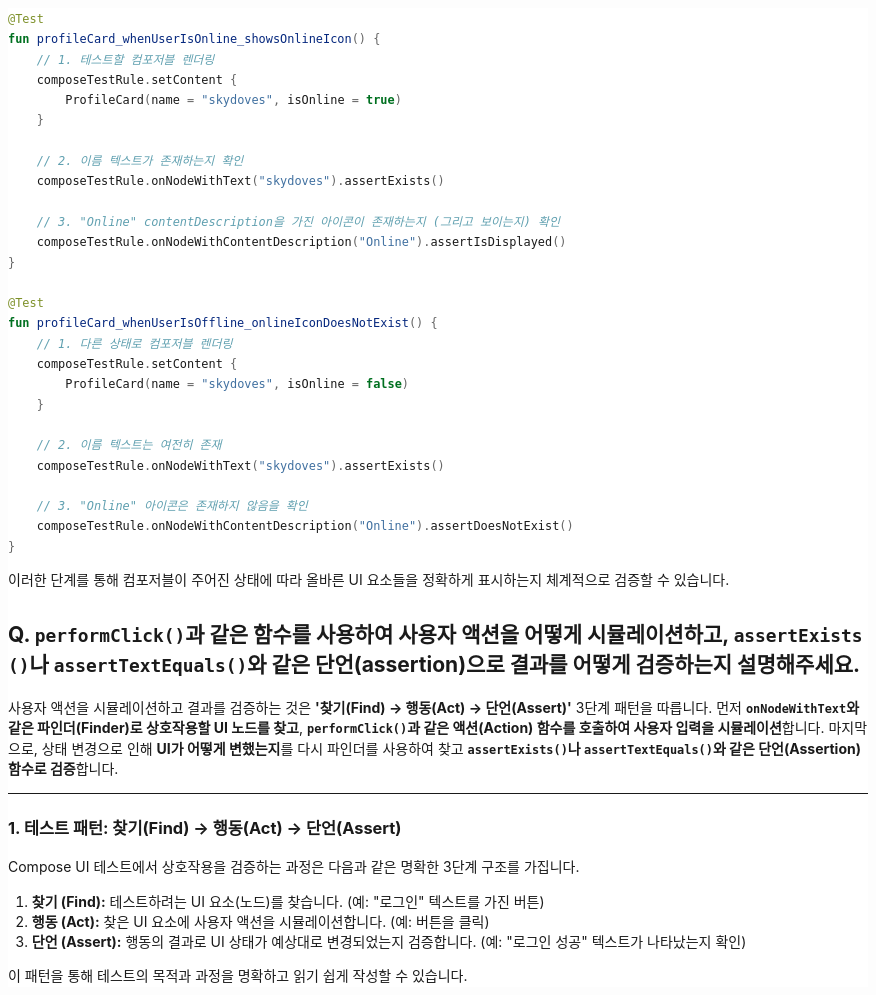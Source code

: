 ```kotlin
@Test
fun profileCard_whenUserIsOnline_showsOnlineIcon() {
    // 1. 테스트할 컴포저블 렌더링
    composeTestRule.setContent {
        ProfileCard(name = "skydoves", isOnline = true)
    }

    // 2. 이름 텍스트가 존재하는지 확인
    composeTestRule.onNodeWithText("skydoves").assertExists()
    
    // 3. "Online" contentDescription을 가진 아이콘이 존재하는지 (그리고 보이는지) 확인
    composeTestRule.onNodeWithContentDescription("Online").assertIsDisplayed()
}

@Test
fun profileCard_whenUserIsOffline_onlineIconDoesNotExist() {
    // 1. 다른 상태로 컴포저블 렌더링
    composeTestRule.setContent {
        ProfileCard(name = "skydoves", isOnline = false)
    }
    
    // 2. 이름 텍스트는 여전히 존재
    composeTestRule.onNodeWithText("skydoves").assertExists()
    
    // 3. "Online" 아이콘은 존재하지 않음을 확인
    composeTestRule.onNodeWithContentDescription("Online").assertDoesNotExist()
}
```

이러한 단계를 통해 컴포저블이 주어진 상태에 따라 올바른 UI 요소들을 정확하게 표시하는지 체계적으로 검증할 수 있습니다.


## Q. `performClick()`과 같은 함수를 사용하여 사용자 액션을 어떻게 시뮬레이션하고, `assertExists()`나 `assertTextEquals()`와 같은 단언(assertion)으로 결과를 어떻게 검증하는지 설명해주세요.

사용자 액션을 시뮬레이션하고 결과를 검증하는 것은 **'찾기(Find) → 행동(Act) → 단언(Assert)'** 3단계 패턴을 따릅니다. 먼저 **`onNodeWithText`와 같은 파인더(Finder)로 상호작용할 UI 노드를 찾고**, **`performClick()`과 같은 액션(Action) 함수를 호출하여 사용자 입력을 시뮬레이션**합니다. 마지막으로, 상태 변경으로 인해 **UI가 어떻게 변했는지**를 다시 파인더를 사용하여 찾고 **`assertExists()`나 `assertTextEquals()`와 같은 단언(Assertion) 함수로 검증**합니다.

-----

### 1. 테스트 패턴: 찾기(Find) → 행동(Act) → 단언(Assert)

Compose UI 테스트에서 상호작용을 검증하는 과정은 다음과 같은 명확한 3단계 구조를 가집니다.

1.  **찾기 (Find):** 테스트하려는 UI 요소(노드)를 찾습니다. (예: "로그인" 텍스트를 가진 버튼)
2.  **행동 (Act):** 찾은 UI 요소에 사용자 액션을 시뮬레이션합니다. (예: 버튼을 클릭)
3.  **단언 (Assert):** 행동의 결과로 UI 상태가 예상대로 변경되었는지 검증합니다. (예: "로그인 성공" 텍스트가 나타났는지 확인)

이 패턴을 통해 테스트의 목적과 과정을 명확하고 읽기 쉽게 작성할 수 있습니다.
